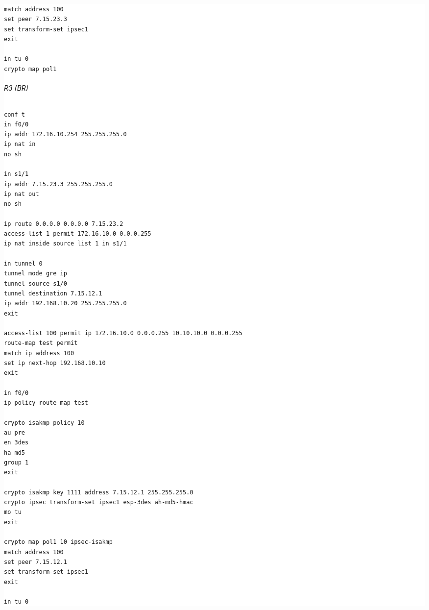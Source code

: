 ```
match address 100
set peer 7.15.23.3
set transform-set ipsec1
exit

in tu 0
crypto map pol1

```



###### R3 (BR)

```
conf t
in f0/0
ip addr 172.16.10.254 255.255.255.0
ip nat in
no sh

in s1/1
ip addr 7.15.23.3 255.255.255.0
ip nat out
no sh

ip route 0.0.0.0 0.0.0.0 7.15.23.2
access-list 1 permit 172.16.10.0 0.0.0.255
ip nat inside source list 1 in s1/1

in tunnel 0
tunnel mode gre ip
tunnel source s1/0
tunnel destination 7.15.12.1
ip addr 192.168.10.20 255.255.255.0
exit

access-list 100 permit ip 172.16.10.0 0.0.0.255 10.10.10.0 0.0.0.255
route-map test permit
match ip address 100
set ip next-hop 192.168.10.10
exit

in f0/0
ip policy route-map test

crypto isakmp policy 10
au pre
en 3des
ha md5
group 1
exit

crypto isakmp key 1111 address 7.15.12.1 255.255.255.0
crypto ipsec transform-set ipsec1 esp-3des ah-md5-hmac
mo tu
exit

crypto map pol1 10 ipsec-isakmp
match address 100
set peer 7.15.12.1
set transform-set ipsec1
exit

in tu 0
```